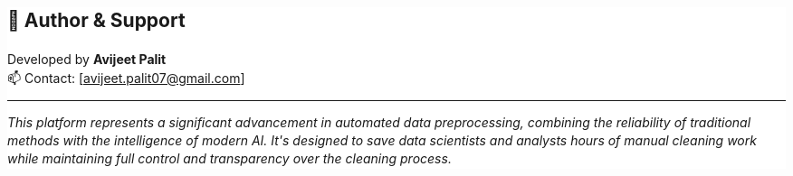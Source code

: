 ## 👤 Author & Support

Developed by **Avijeet Palit**  
📫 Contact: [avijeet.palit07@gmail.com]

---

*This platform represents a significant advancement in automated data preprocessing, combining the reliability of traditional methods with the intelligence of modern AI. It's designed to save data scientists and analysts hours of manual cleaning work while maintaining full control and transparency over the cleaning process.*
